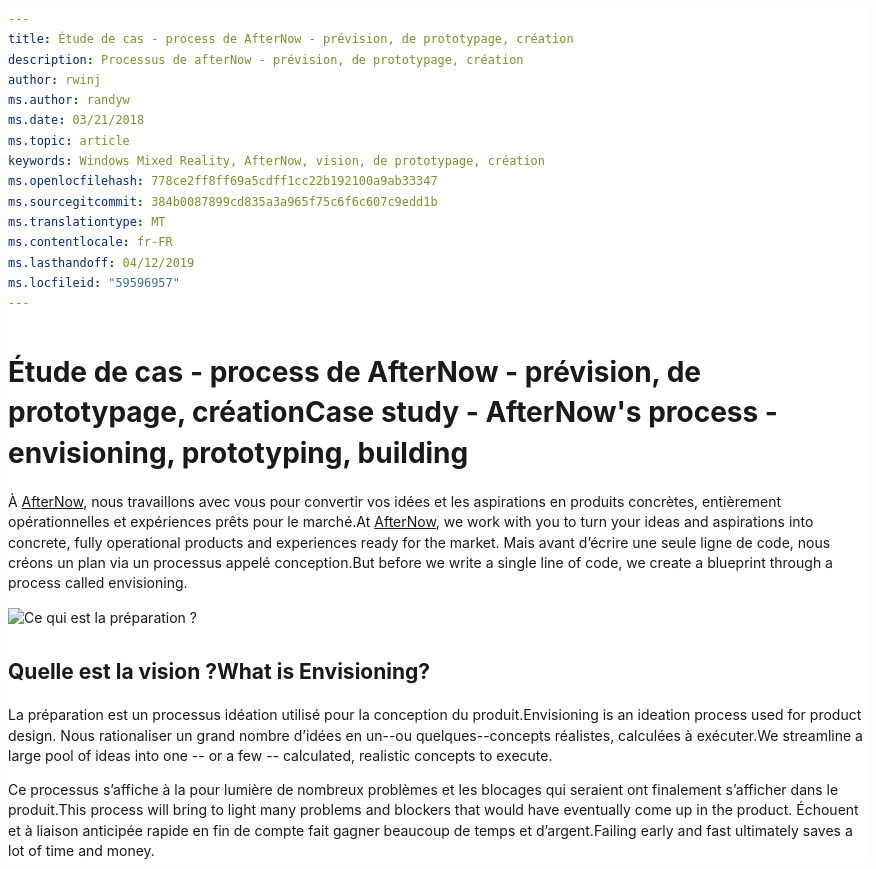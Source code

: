 ```yaml
---
title: Étude de cas - process de AfterNow - prévision, de prototypage, création
description: Processus de afterNow - prévision, de prototypage, création
author: rwinj
ms.author: randyw
ms.date: 03/21/2018
ms.topic: article
keywords: Windows Mixed Reality, AfterNow, vision, de prototypage, création
ms.openlocfilehash: 778ce2ff8ff69a5cdff1cc22b192100a9ab33347
ms.sourcegitcommit: 384b0087899cd835a3a965f75c6f6c607c9edd1b
ms.translationtype: MT
ms.contentlocale: fr-FR
ms.lasthandoff: 04/12/2019
ms.locfileid: "59596957"
---
```

# <a name="case-study---afternows-process---envisioning-prototyping-building"></a><span data-ttu-id="4c65f-104">Étude de cas - process de AfterNow - prévision, de prototypage, création</span><span class="sxs-lookup"><span data-stu-id="4c65f-104">Case study - AfterNow's process - envisioning, prototyping, building</span></span>

<span data-ttu-id="4c65f-105">À [AfterNow](https://www.afternow.io/), nous travaillons avec vous pour convertir vos idées et les aspirations en produits concrètes, entièrement opérationnelles et expériences prêts pour le marché.</span><span class="sxs-lookup"><span data-stu-id="4c65f-105">At [AfterNow](https://www.afternow.io/), we work with you to turn your ideas and aspirations into concrete, fully operational products and experiences ready for the market.</span></span> <span data-ttu-id="4c65f-106">Mais avant d’écrire une seule ligne de code, nous créons un plan via un processus appelé conception.</span><span class="sxs-lookup"><span data-stu-id="4c65f-106">But before we write a single line of code, we create a blueprint through a process called envisioning.</span></span>

![Ce qui est la préparation ?](images/whatisenvisioning-640px.png)

## <a name="what-is-envisioning"></a><span data-ttu-id="4c65f-108">Quelle est la vision ?</span><span class="sxs-lookup"><span data-stu-id="4c65f-108">What is Envisioning?</span></span>

<span data-ttu-id="4c65f-109">La préparation est un processus idéation utilisé pour la conception du produit.</span><span class="sxs-lookup"><span data-stu-id="4c65f-109">Envisioning is an ideation process used for product design.</span></span> <span data-ttu-id="4c65f-110">Nous rationaliser un grand nombre d’idées en un--ou quelques--concepts réalistes, calculées à exécuter.</span><span class="sxs-lookup"><span data-stu-id="4c65f-110">We streamline a large pool of ideas into one -- or a few -- calculated, realistic concepts to execute.</span></span>

<span data-ttu-id="4c65f-111">Ce processus s’affiche à la pour lumière de nombreux problèmes et les blocages qui seraient ont finalement s’afficher dans le produit.</span><span class="sxs-lookup"><span data-stu-id="4c65f-111">This process will bring to light many problems and blockers that would have eventually come up in the product.</span></span> <span data-ttu-id="4c65f-112">Échouent et à liaison anticipée rapide en fin de compte fait gagner beaucoup de temps et d’argent.</span><span class="sxs-lookup"><span data-stu-id="4c65f-112">Failing early and fast ultimately saves a lot of time and money.</span></span>
